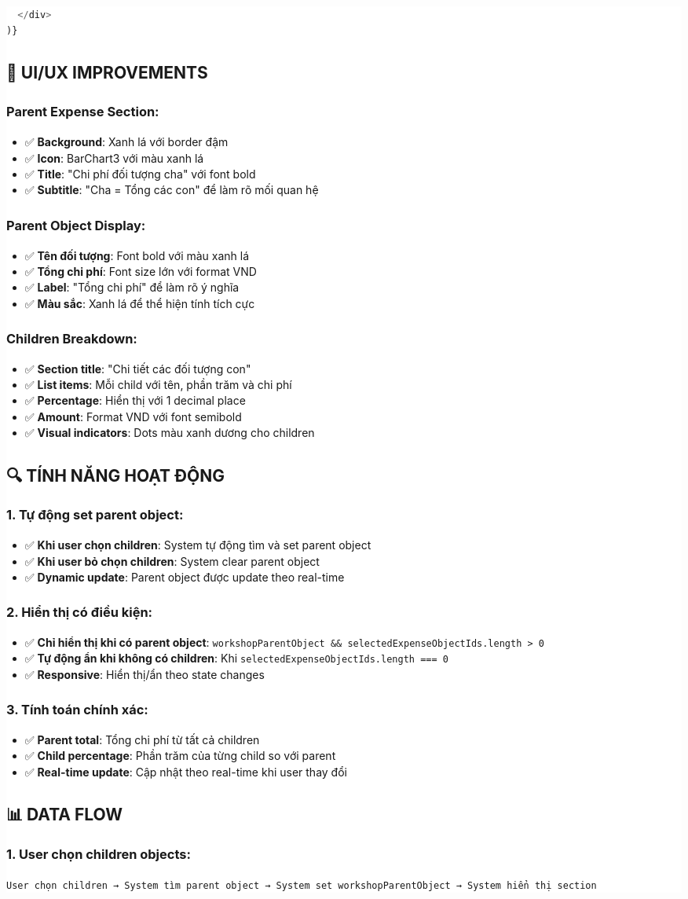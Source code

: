```typescript
  </div>
)}
```

## 🎨 UI/UX IMPROVEMENTS

### **Parent Expense Section:**
- ✅ **Background**: Xanh lá với border đậm
- ✅ **Icon**: BarChart3 với màu xanh lá
- ✅ **Title**: "Chi phí đối tượng cha" với font bold
- ✅ **Subtitle**: "Cha = Tổng các con" để làm rõ mối quan hệ

### **Parent Object Display:**
- ✅ **Tên đối tượng**: Font bold với màu xanh lá
- ✅ **Tổng chi phí**: Font size lớn với format VND
- ✅ **Label**: "Tổng chi phí" để làm rõ ý nghĩa
- ✅ **Màu sắc**: Xanh lá để thể hiện tính tích cực

### **Children Breakdown:**
- ✅ **Section title**: "Chi tiết các đối tượng con"
- ✅ **List items**: Mỗi child với tên, phần trăm và chi phí
- ✅ **Percentage**: Hiển thị với 1 decimal place
- ✅ **Amount**: Format VND với font semibold
- ✅ **Visual indicators**: Dots màu xanh dương cho children

## 🔍 TÍNH NĂNG HOẠT ĐỘNG

### **1. Tự động set parent object:**
- ✅ **Khi user chọn children**: System tự động tìm và set parent object
- ✅ **Khi user bỏ chọn children**: System clear parent object
- ✅ **Dynamic update**: Parent object được update theo real-time

### **2. Hiển thị có điều kiện:**
- ✅ **Chỉ hiển thị khi có parent object**: `workshopParentObject && selectedExpenseObjectIds.length > 0`
- ✅ **Tự động ẩn khi không có children**: Khi `selectedExpenseObjectIds.length === 0`
- ✅ **Responsive**: Hiển thị/ẩn theo state changes

### **3. Tính toán chính xác:**
- ✅ **Parent total**: Tổng chi phí từ tất cả children
- ✅ **Child percentage**: Phần trăm của từng child so với parent
- ✅ **Real-time update**: Cập nhật theo real-time khi user thay đổi

## 📊 DATA FLOW

### **1. User chọn children objects:**
```
User chọn children → System tìm parent object → System set workshopParentObject → System hiển thị section
```
